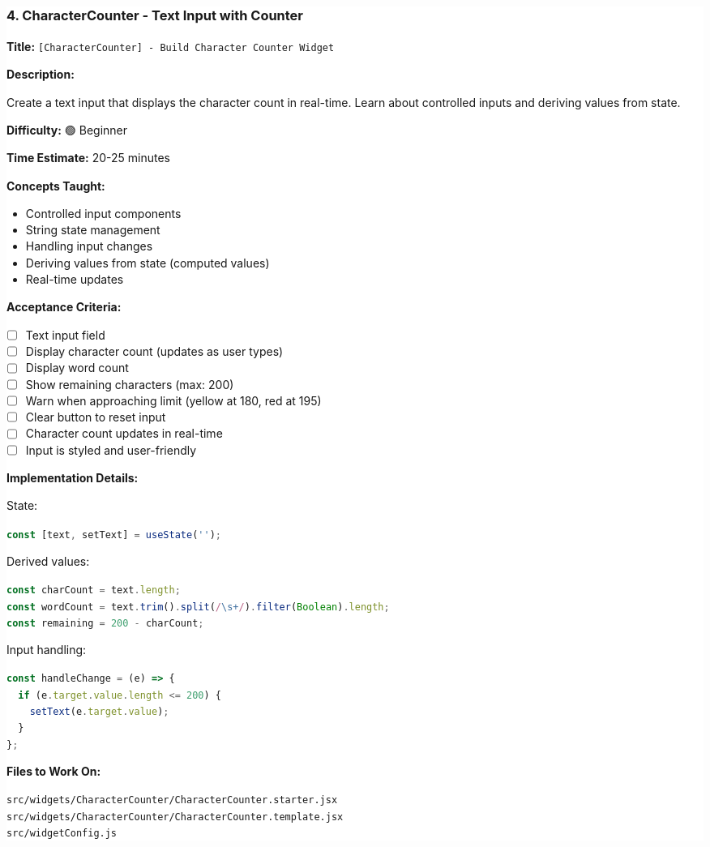 ### 4. CharacterCounter - Text Input with Counter

**Title:** `[CharacterCounter] - Build Character Counter Widget`

**Description:**

Create a text input that displays the character count in real-time. Learn about controlled inputs and deriving values from state.

**Difficulty:** 🟢 Beginner

**Time Estimate:** 20-25 minutes

**Concepts Taught:**
- Controlled input components
- String state management
- Handling input changes
- Deriving values from state (computed values)
- Real-time updates

**Acceptance Criteria:**

- [ ] Text input field
- [ ] Display character count (updates as user types)
- [ ] Display word count
- [ ] Show remaining characters (max: 200)
- [ ] Warn when approaching limit (yellow at 180, red at 195)
- [ ] Clear button to reset input
- [ ] Character count updates in real-time
- [ ] Input is styled and user-friendly

**Implementation Details:**

State:
```javascript
const [text, setText] = useState('');
```

Derived values:
```javascript
const charCount = text.length;
const wordCount = text.trim().split(/\s+/).filter(Boolean).length;
const remaining = 200 - charCount;
```

Input handling:
```javascript
const handleChange = (e) => {
  if (e.target.value.length <= 200) {
    setText(e.target.value);
  }
};
```

**Files to Work On:**
```
src/widgets/CharacterCounter/CharacterCounter.starter.jsx
src/widgets/CharacterCounter/CharacterCounter.template.jsx
src/widgetConfig.js
```
